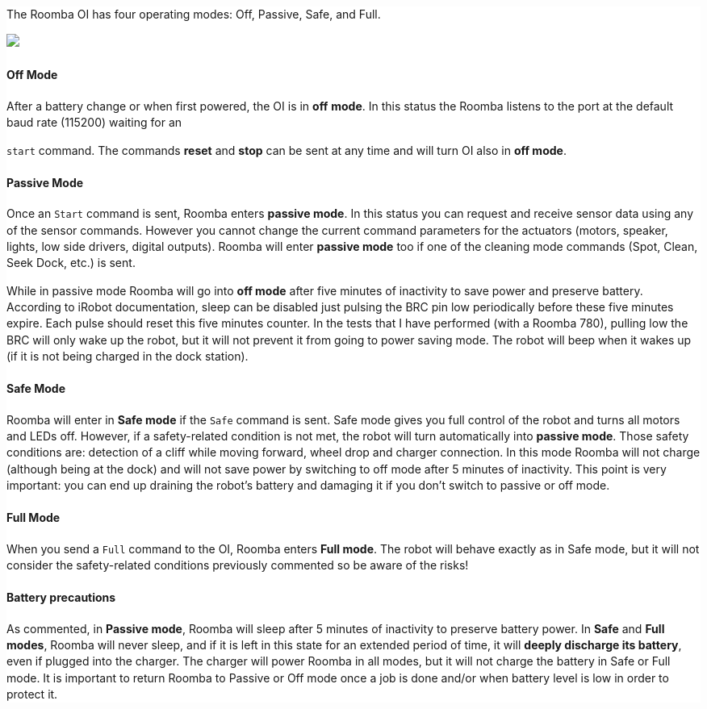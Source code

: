 
The Roomba OI has four operating modes: Off, Passive, Safe, and Full.


[![](https://domoticproject.com/wp-content/uploads/2018/08/RoombaOIModes-1024x476.png)](https://domoticproject.com/wp-content/uploads/2018/08/RoombaOIModes.png)


#### Off Mode


After a battery change or when first powered, the OI is in **off** **mode**. In this status the Roomba listens to the port at the default baud rate (115200) waiting for an  

`start` command. The commands **reset** and **stop** can be sent at any time and will turn OI also in **off mode**.


#### Passive Mode


Once an `Start` command is sent, Roomba enters **passive mode**. In this status you can request and receive sensor data using any of the sensor commands. However you cannot change the current command parameters for the actuators (motors, speaker, lights, low side drivers, digital outputs). Roomba will enter **passive mode** too if one of the cleaning mode commands (Spot, Clean, Seek Dock, etc.) is sent.


While in passive mode Roomba will go into **off mode** after five minutes of inactivity to save power and preserve battery. According to iRobot documentation, sleep can be disabled just pulsing the BRC pin low periodically before these five minutes expire. Each pulse should reset this five minutes counter. In the tests that I have performed (with a Roomba 780), pulling low the BRC will only wake up the robot, but it will not prevent it from going to power saving mode. The robot will beep when it wakes up (if it is not being charged in the dock station).


#### Safe Mode


Roomba will enter in **Safe mode** if the `Safe` command is sent. Safe mode gives you full control of the robot and turns all motors and LEDs off. However, if a safety-related condition is not met, the robot will turn automatically into **passive mode**. Those safety conditions are: detection of a cliff while moving forward, wheel drop and charger connection. In this mode Roomba will not charge (although being at the dock) and will not save power by switching to off mode after 5 minutes of inactivity. This point is very important: you can end up draining the robot’s battery and damaging it if you don’t switch to passive or off mode.


#### **Full Mode**


When you send a `Full` command to the OI, Roomba enters **Full mode**. The robot will behave exactly as in Safe mode, but it will not consider the safety-related conditions previously commented so be aware of the risks!


#### Battery precautions


As commented, in **Passive mode**, Roomba will sleep after 5 minutes of inactivity to preserve battery power. In **Safe** and **Full modes**, Roomba will never sleep, and if it is left in this state for an extended period of time, it will **deeply discharge its battery**, even if plugged into the charger. The charger will power Roomba in all modes, but it will not charge the battery in Safe or Full mode. It is important to return Roomba to Passive or Off mode once a job is done and/or when battery level is low in order to protect it.
